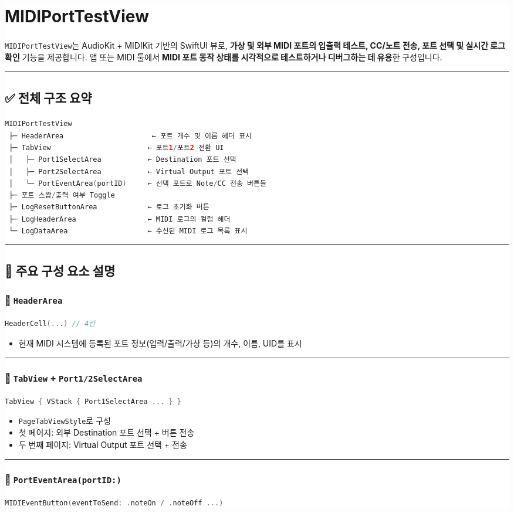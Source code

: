 
# MIDIPortTestView

`MIDIPortTestView`는 AudioKit + MIDIKit 기반의 SwiftUI 뷰로,
**가상 및 외부 MIDI 포트의 입출력 테스트, CC/노트 전송, 포트 선택 및 실시간 로그 확인** 기능을 제공합니다.
앱 또는 MIDI 툴에서 **MIDI 포트 동작 상태를 시각적으로 테스트하거나 디버그하는 데 유용**한 구성입니다.

---

## ✅ 전체 구조 요약

```swift
MIDIPortTestView
 ├─ HeaderArea                     ← 포트 개수 및 이름 헤더 표시
 ├─ TabView                       ← 포트1/포트2 전환 UI
 │   ├─ Port1SelectArea           ← Destination 포트 선택
 │   ├─ Port2SelectArea           ← Virtual Output 포트 선택
 │   └─ PortEventArea(portID)     ← 선택 포트로 Note/CC 전송 버튼들
 ├─ 포트 스왑/출력 여부 Toggle
 ├─ LogResetButtonArea            ← 로그 초기화 버튼
 ├─ LogHeaderArea                 ← MIDI 로그의 컬럼 헤더
 └─ LogDataArea                   ← 수신된 MIDI 로그 목록 표시
```

---

## 🧩 주요 구성 요소 설명

### 📌 `HeaderArea`

```swift
HeaderCell(...) // 4칸
```

* 현재 MIDI 시스템에 등록된 포트 정보(입력/출력/가상 등)의 개수, 이름, UID를 표시

---

### 📌 `TabView` + `Port1/2SelectArea`

```swift
TabView { VStack { Port1SelectArea ... } }
```

* `PageTabViewStyle`로 구성
* 첫 페이지: 외부 Destination 포트 선택 + 버튼 전송
* 두 번째 페이지: Virtual Output 포트 선택 + 전송

---

### 📌 `PortEventArea(portID:)`

```swift
MIDIEventButton(eventToSend: .noteOn / .noteOff ...)
```

